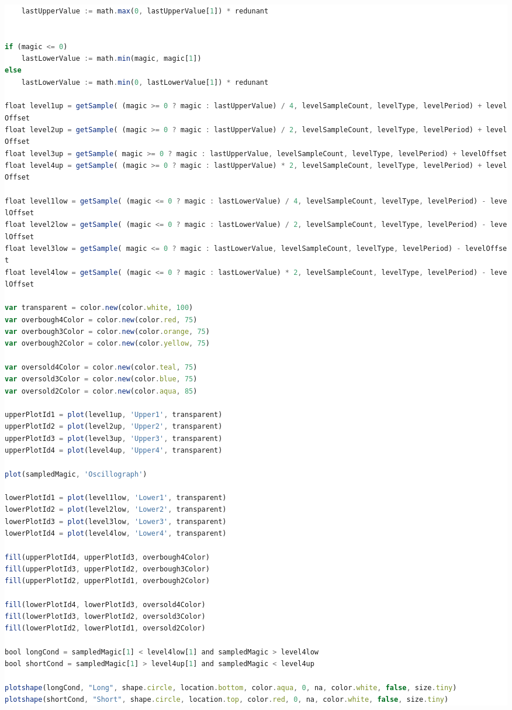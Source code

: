 ``` javascript
    lastUpperValue := math.max(0, lastUpperValue[1]) * redunant

    
if (magic <= 0)
    lastLowerValue := math.min(magic, magic[1])
else
    lastLowerValue := math.min(0, lastLowerValue[1]) * redunant

float level1up = getSample( (magic >= 0 ? magic : lastUpperValue) / 4, levelSampleCount, levelType, levelPeriod) + levelOffset
float level2up = getSample( (magic >= 0 ? magic : lastUpperValue) / 2, levelSampleCount, levelType, levelPeriod) + levelOffset
float level3up = getSample( magic >= 0 ? magic : lastUpperValue, levelSampleCount, levelType, levelPeriod) + levelOffset
float level4up = getSample( (magic >= 0 ? magic : lastUpperValue) * 2, levelSampleCount, levelType, levelPeriod) + levelOffset

float level1low = getSample( (magic <= 0 ? magic : lastLowerValue) / 4, levelSampleCount, levelType, levelPeriod) - levelOffset
float level2low = getSample( (magic <= 0 ? magic : lastLowerValue) / 2, levelSampleCount, levelType, levelPeriod) - levelOffset
float level3low = getSample( magic <= 0 ? magic : lastLowerValue, levelSampleCount, levelType, levelPeriod) - levelOffset
float level4low = getSample( (magic <= 0 ? magic : lastLowerValue) * 2, levelSampleCount, levelType, levelPeriod) - levelOffset

var transparent = color.new(color.white, 100)
var overbough4Color = color.new(color.red, 75)
var overbough3Color = color.new(color.orange, 75)
var overbough2Color = color.new(color.yellow, 75)

var oversold4Color = color.new(color.teal, 75)
var oversold3Color = color.new(color.blue, 75)
var oversold2Color = color.new(color.aqua, 85)

upperPlotId1 = plot(level1up, 'Upper1', transparent)
upperPlotId2 = plot(level2up, 'Upper2', transparent)
upperPlotId3 = plot(level3up, 'Upper3', transparent)
upperPlotId4 = plot(level4up, 'Upper4', transparent)

plot(sampledMagic, 'Oscillograph')

lowerPlotId1 = plot(level1low, 'Lower1', transparent)
lowerPlotId2 = plot(level2low, 'Lower2', transparent)
lowerPlotId3 = plot(level3low, 'Lower3', transparent)
lowerPlotId4 = plot(level4low, 'Lower4', transparent)

fill(upperPlotId4, upperPlotId3, overbough4Color)
fill(upperPlotId3, upperPlotId2, overbough3Color)
fill(upperPlotId2, upperPlotId1, overbough2Color)

fill(lowerPlotId4, lowerPlotId3, oversold4Color)
fill(lowerPlotId3, lowerPlotId2, oversold3Color)
fill(lowerPlotId2, lowerPlotId1, oversold2Color)

bool longCond = sampledMagic[1] < level4low[1] and sampledMagic > level4low
bool shortCond = sampledMagic[1] > level4up[1] and sampledMagic < level4up

plotshape(longCond, "Long", shape.circle, location.bottom, color.aqua, 0, na, color.white, false, size.tiny)
plotshape(shortCond, "Short", shape.circle, location.top, color.red, 0, na, color.white, false, size.tiny)

```